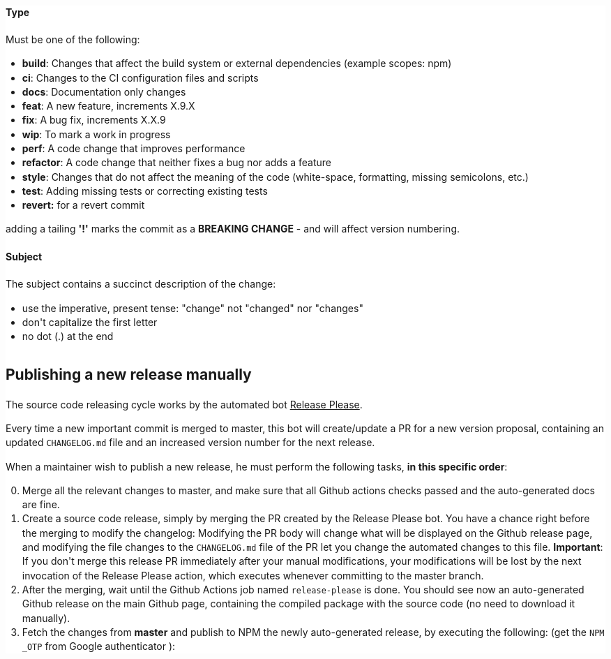 #### Type

Must be one of the following:

- **build**: Changes that affect the build system or external dependencies (example scopes: npm)
- **ci**: Changes to the CI configuration files and scripts
- **docs**: Documentation only changes
- **feat**: A new feature, increments X.9.X
- **fix**: A bug fix, increments X.X.9
- **wip**: To mark a work in progress
- **perf**: A code change that improves performance
- **refactor**: A code change that neither fixes a bug nor adds a feature
- **style**: Changes that do not affect the meaning of the code (white-space, formatting, missing semicolons, etc.)
- **test**: Adding missing tests or correcting existing tests
- **revert:** for a revert commit

adding a tailing **'!'** marks the commit as a **BREAKING CHANGE** - and will affect version numbering.

#### Subject

The subject contains a succinct description of the change:

- use the imperative, present tense: "change" not "changed" nor "changes"
- don't capitalize the first letter
- no dot (.) at the end

## Publishing a new release manually

The source code releasing cycle works by the automated bot [Release Please](https://github.com/googleapis/release-please).

Every time a new important commit is merged to master, this bot will create/update a PR for a new version proposal, containing an updated `CHANGELOG.md` file and an increased version number for the next release.

When a maintainer wish to publish a new release, he must perform the following tasks, **in this specific order**:

0. Merge all the relevant changes to master, and make sure that all Github actions checks passed and the auto-generated docs are fine.
1. Create a source code release, simply by merging the PR created by the Release Please bot. You have a chance right before the merging to modify the changelog: Modifying the PR body will change what will be displayed on the Github release page, and modifying the file changes to the `CHANGELOG.md` file of the PR let you change the automated changes to this file. **Important**: If you don't merge this release PR immediately after your manual modifications, your modifications will be lost by the next invocation of the Release Please action, which executes whenever committing to the master branch.
2. After the merging, wait until the Github Actions job named `release-please` is done. You should see now an auto-generated Github release on the main Github page, containing the compiled package with the source code (no need to download it manually).
3. Fetch the changes from **master** and publish to NPM the newly auto-generated release, by executing the following: (get the `NPM_OTP` from Google authenticator ):
